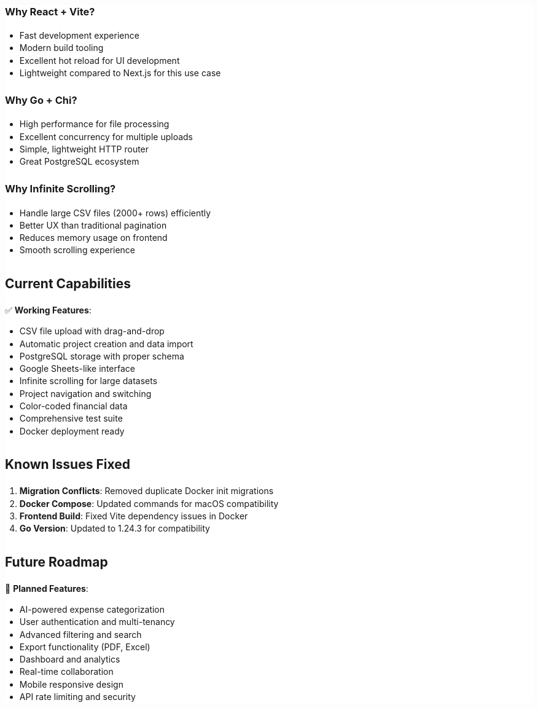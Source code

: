 ### Why React + Vite?
- Fast development experience
- Modern build tooling
- Excellent hot reload for UI development
- Lightweight compared to Next.js for this use case

### Why Go + Chi?
- High performance for file processing
- Excellent concurrency for multiple uploads
- Simple, lightweight HTTP router
- Great PostgreSQL ecosystem

### Why Infinite Scrolling?
- Handle large CSV files (2000+ rows) efficiently
- Better UX than traditional pagination
- Reduces memory usage on frontend
- Smooth scrolling experience

## Current Capabilities

✅ **Working Features**:
- CSV file upload with drag-and-drop
- Automatic project creation and data import
- PostgreSQL storage with proper schema
- Google Sheets-like interface
- Infinite scrolling for large datasets
- Project navigation and switching
- Color-coded financial data
- Comprehensive test suite
- Docker deployment ready

## Known Issues Fixed

1. **Migration Conflicts**: Removed duplicate Docker init migrations
2. **Docker Compose**: Updated commands for macOS compatibility
3. **Frontend Build**: Fixed Vite dependency issues in Docker
4. **Go Version**: Updated to 1.24.3 for compatibility

## Future Roadmap

🔮 **Planned Features**:
- AI-powered expense categorization
- User authentication and multi-tenancy
- Advanced filtering and search
- Export functionality (PDF, Excel)
- Dashboard and analytics
- Real-time collaboration
- Mobile responsive design
- API rate limiting and security
